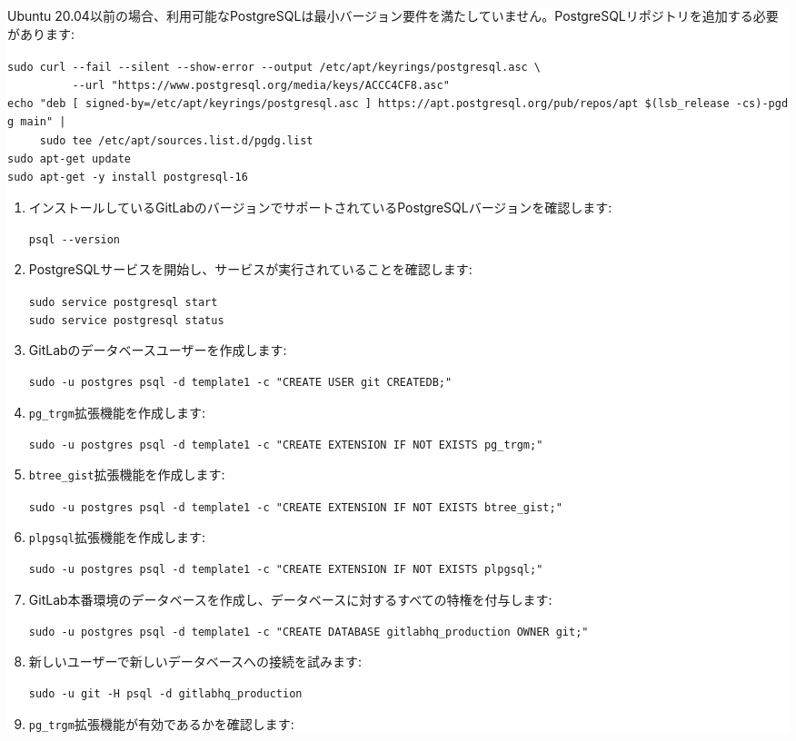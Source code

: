    Ubuntu 20.04以前の場合、利用可能なPostgreSQLは最小バージョン要件を満たしていません。PostgreSQLリポジトリを追加する必要があります:

   ```shell
   sudo curl --fail --silent --show-error --output /etc/apt/keyrings/postgresql.asc \
             --url "https://www.postgresql.org/media/keys/ACCC4CF8.asc"
   echo "deb [ signed-by=/etc/apt/keyrings/postgresql.asc ] https://apt.postgresql.org/pub/repos/apt $(lsb_release -cs)-pgdg main" |
        sudo tee /etc/apt/sources.list.d/pgdg.list
   sudo apt-get update
   sudo apt-get -y install postgresql-16
   ```

1. インストールしているGitLabのバージョンでサポートされているPostgreSQLバージョンを確認します:

   ```shell
   psql --version
   ```

1. PostgreSQLサービスを開始し、サービスが実行されていることを確認します:

   ```shell
   sudo service postgresql start
   sudo service postgresql status
   ```

1. GitLabのデータベースユーザーを作成します:

   ```shell
   sudo -u postgres psql -d template1 -c "CREATE USER git CREATEDB;"
   ```

1. `pg_trgm`拡張機能を作成します:

   ```shell
   sudo -u postgres psql -d template1 -c "CREATE EXTENSION IF NOT EXISTS pg_trgm;"
   ```

1. `btree_gist`拡張機能を作成します:

   ```shell
   sudo -u postgres psql -d template1 -c "CREATE EXTENSION IF NOT EXISTS btree_gist;"
   ```

1. `plpgsql`拡張機能を作成します:

   ```shell
   sudo -u postgres psql -d template1 -c "CREATE EXTENSION IF NOT EXISTS plpgsql;"
   ```

1. GitLab本番環境のデータベースを作成し、データベースに対するすべての特権を付与します:

   ```shell
   sudo -u postgres psql -d template1 -c "CREATE DATABASE gitlabhq_production OWNER git;"
   ```

1. 新しいユーザーで新しいデータベースへの接続を試みます:

   ```shell
   sudo -u git -H psql -d gitlabhq_production
   ```

1. `pg_trgm`拡張機能が有効であるかを確認します:
